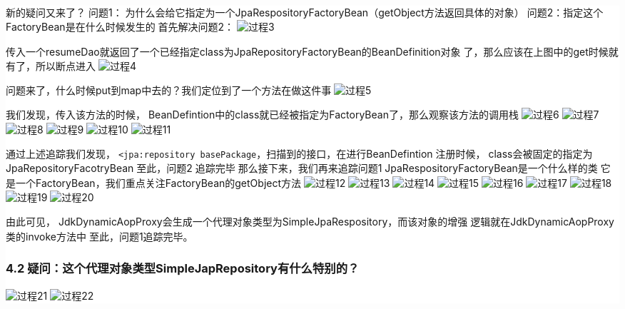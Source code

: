 新的疑问⼜来了？
问题1： 为什么会给它指定为⼀个JpaRespositoryFactoryBean（getObject⽅法返回具体的对象）
问题2：指定这个FactoryBean是在什么时候发⽣的
⾸先解决问题2：
![过程3](/assets/lagou/第一阶段/第三模块/过程3.jpg)

传⼊⼀个resumeDao就返回了⼀个已经指定class为JpaRepositoryFactoryBean的BeanDefinition对象
了，那么应该在上图中的get时候就有了，所以断点进⼊
![过程4](/assets/lagou/第一阶段/第三模块/过程4.jpg)

问题来了，什么时候put到map中去的？我们定位到了⼀个⽅法在做这件事
![过程5](/assets/lagou/第一阶段/第三模块/过程5.jpg)

我们发现，传⼊该⽅法的时候， BeanDefintion中的class就已经被指定为FactoryBean了，那么观察该⽅法的调⽤栈
![过程6](/assets/lagou/第一阶段/第三模块/过程6.jpg)
![过程7](/assets/lagou/第一阶段/第三模块/过程7.jpg)
![过程8](/assets/lagou/第一阶段/第三模块/过程8.jpg)
![过程9](/assets/lagou/第一阶段/第三模块/过程9.jpg)
![过程10](/assets/lagou/第一阶段/第三模块/过程10.jpg)
![过程11](/assets/lagou/第一阶段/第三模块/过程11.jpg)

通过上述追踪我们发现， `<jpa:repository basePackage`，扫描到的接⼝，在进⾏BeanDefintion
注册时候， class会被固定的指定为JpaRepositoryFacotryBean
⾄此，问题2 追踪完毕
那么接下来，我们再来追踪问题1 JpaRespositoryFactoryBean是⼀个什么样的类
它是⼀个FactoryBean，我们重点关注FactoryBean的getObject⽅法
![过程12](/assets/lagou/第一阶段/第三模块/过程12.jpg)
![过程13](/assets/lagou/第一阶段/第三模块/过程13.jpg)
![过程14](/assets/lagou/第一阶段/第三模块/过程14.jpg)
![过程15](/assets/lagou/第一阶段/第三模块/过程15.jpg)
![过程16](/assets/lagou/第一阶段/第三模块/过程16.jpg)
![过程17](/assets/lagou/第一阶段/第三模块/过程17.jpg)
![过程18](/assets/lagou/第一阶段/第三模块/过程18.jpg)
![过程19](/assets/lagou/第一阶段/第三模块/过程19.jpg)
![过程20](/assets/lagou/第一阶段/第三模块/过程20.jpg)

由此可⻅， JdkDynamicAopProxy会⽣成⼀个代理对象类型为SimpleJpaRespository，⽽该对象的增强
逻辑就在JdkDynamicAopProxy类的invoke⽅法中
⾄此，问题1追踪完毕。


### 4.2 疑问：这个代理对象类型SimpleJapRepository有什么特别的？
![过程21](/assets/lagou/第一阶段/第三模块/过程21.jpg)
![过程22](/assets/lagou/第一阶段/第三模块/过程22.jpg)
